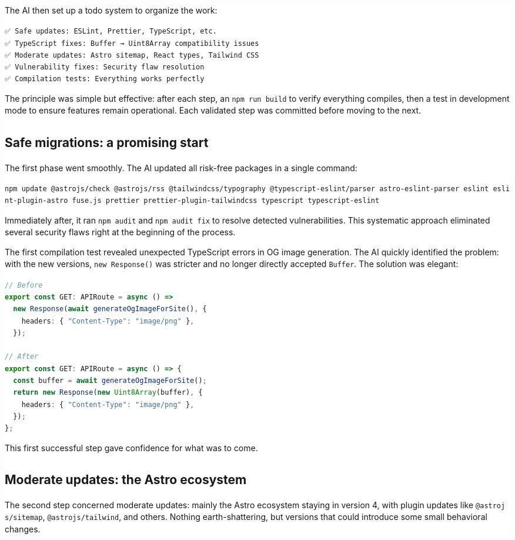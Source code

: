 The AI then set up a todo system to organize the work:

```markdown
✅ Safe updates: ESLint, Prettier, TypeScript, etc.
✅ TypeScript fixes: Buffer → Uint8Array compatibility issues
✅ Moderate updates: Astro sitemap, React types, Tailwind CSS
✅ Vulnerability fixes: Security flaw resolution
✅ Compilation tests: Everything works perfectly
```

The principle was simple but effective: after each step, an `npm run build` to verify everything compiles, then a test in development mode to ensure features remain operational. Each validated step was committed before moving to the next.

## Safe migrations: a promising start

The first phase went smoothly. The AI updated all risk-free packages in a single command:

```bash
npm update @astrojs/check @astrojs/rss @tailwindcss/typography @typescript-eslint/parser astro-eslint-parser eslint eslint-plugin-astro fuse.js prettier prettier-plugin-tailwindcss typescript typescript-eslint
```

Immediately after, it ran `npm audit` and `npm audit fix` to resolve detected vulnerabilities. This systematic approach eliminated several security flaws right at the beginning of the process.

The first compilation test revealed unexpected TypeScript errors in OG image generation. The AI quickly identified the problem: with the new versions, `new Response()` was stricter and no longer directly accepted `Buffer`. The solution was elegant:

```typescript
// Before
export const GET: APIRoute = async () =>
  new Response(await generateOgImageForSite(), {
    headers: { "Content-Type": "image/png" },
  });

// After
export const GET: APIRoute = async () => {
  const buffer = await generateOgImageForSite();
  return new Response(new Uint8Array(buffer), {
    headers: { "Content-Type": "image/png" },
  });
};
```

This first successful step gave confidence for what was to come.

## Moderate updates: the Astro ecosystem

The second step concerned moderate updates: mainly the Astro ecosystem staying in version 4, with plugin updates like `@astrojs/sitemap`, `@astrojs/tailwind`, and others. Nothing earth-shattering, but versions that could introduce some small behavioral changes.
